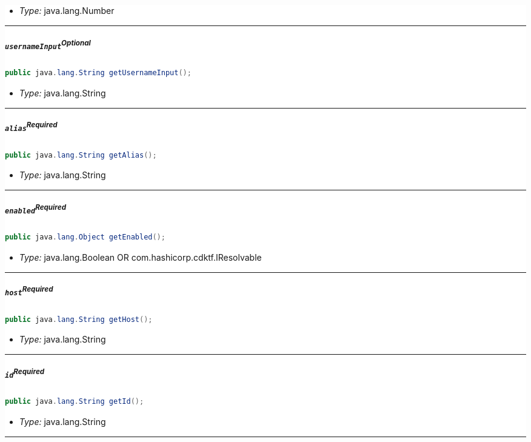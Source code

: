 - *Type:* java.lang.Number

---

##### `usernameInput`<sup>Optional</sup> <a name="usernameInput" id="@cdktf/provider-okta.emailSmtpServer.EmailSmtpServer.property.usernameInput"></a>

```java
public java.lang.String getUsernameInput();
```

- *Type:* java.lang.String

---

##### `alias`<sup>Required</sup> <a name="alias" id="@cdktf/provider-okta.emailSmtpServer.EmailSmtpServer.property.alias"></a>

```java
public java.lang.String getAlias();
```

- *Type:* java.lang.String

---

##### `enabled`<sup>Required</sup> <a name="enabled" id="@cdktf/provider-okta.emailSmtpServer.EmailSmtpServer.property.enabled"></a>

```java
public java.lang.Object getEnabled();
```

- *Type:* java.lang.Boolean OR com.hashicorp.cdktf.IResolvable

---

##### `host`<sup>Required</sup> <a name="host" id="@cdktf/provider-okta.emailSmtpServer.EmailSmtpServer.property.host"></a>

```java
public java.lang.String getHost();
```

- *Type:* java.lang.String

---

##### `id`<sup>Required</sup> <a name="id" id="@cdktf/provider-okta.emailSmtpServer.EmailSmtpServer.property.id"></a>

```java
public java.lang.String getId();
```

- *Type:* java.lang.String

---